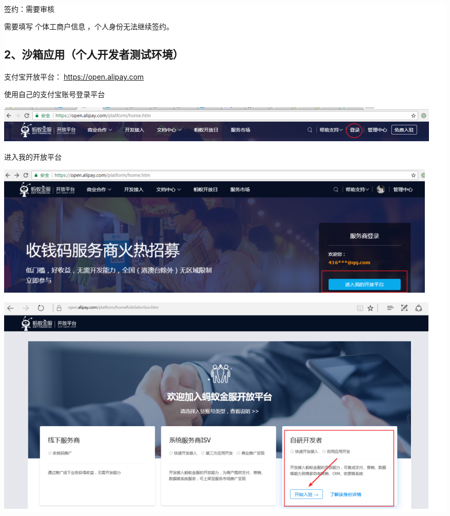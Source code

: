 
签约：需要审核

需要填写 个体工商户信息 ，个人身份无法继续签约。

## 2、沙箱应用（个人开发者测试环境）

支付宝开放平台： <https://open.alipay.com>

使用自己的支付宝账号登录平台

![1563978702863](../%E7%AC%94%E8%AE%B0/img/1563978702863.png)  

进入我的开放平台

 ![1563978721989](../%E7%AC%94%E8%AE%B0/img/1563978721989.png)

![1563978739104](../%E7%AC%94%E8%AE%B0/img/1563978739104.png)  
